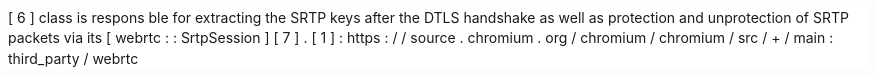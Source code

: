 [
6
]
class
is
respons
ble
for
extracting
the
SRTP
keys
after
the
DTLS
handshake
as
well
as
protection
and
unprotection
of
SRTP
packets
via
its
[
webrtc
:
:
SrtpSession
]
[
7
]
.
[
1
]
:
https
:
/
/
source
.
chromium
.
org
/
chromium
/
chromium
/
src
/
+
/
main
:
third_party
/
webrtc